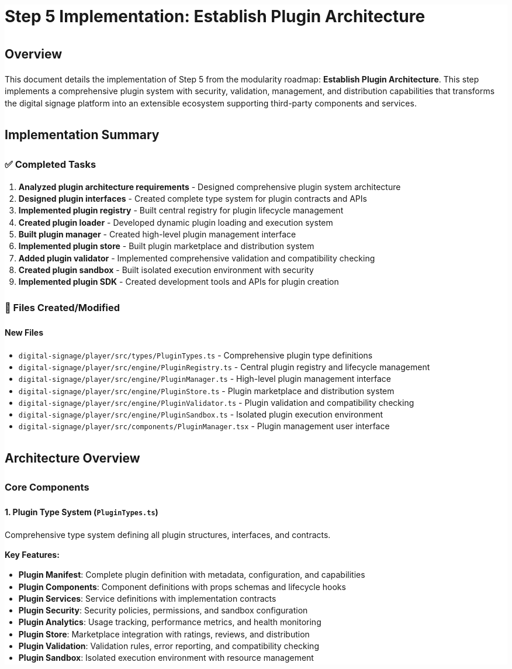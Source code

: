 # Step 5 Implementation: Establish Plugin Architecture

## Overview
This document details the implementation of Step 5 from the modularity roadmap: **Establish Plugin Architecture**. This step implements a comprehensive plugin system with security, validation, management, and distribution capabilities that transforms the digital signage platform into an extensible ecosystem supporting third-party components and services.

## Implementation Summary

### ✅ Completed Tasks

1. **Analyzed plugin architecture requirements** - Designed comprehensive plugin system architecture
2. **Designed plugin interfaces** - Created complete type system for plugin contracts and APIs
3. **Implemented plugin registry** - Built central registry for plugin lifecycle management
4. **Created plugin loader** - Developed dynamic plugin loading and execution system
5. **Built plugin manager** - Created high-level plugin management interface
6. **Implemented plugin store** - Built plugin marketplace and distribution system
7. **Added plugin validator** - Implemented comprehensive validation and compatibility checking
8. **Created plugin sandbox** - Built isolated execution environment with security
9. **Implemented plugin SDK** - Created development tools and APIs for plugin creation

### 📁 Files Created/Modified

#### New Files
- `digital-signage/player/src/types/PluginTypes.ts` - Comprehensive plugin type definitions
- `digital-signage/player/src/engine/PluginRegistry.ts` - Central plugin registry and lifecycle management
- `digital-signage/player/src/engine/PluginManager.ts` - High-level plugin management interface
- `digital-signage/player/src/engine/PluginStore.ts` - Plugin marketplace and distribution system
- `digital-signage/player/src/engine/PluginValidator.ts` - Plugin validation and compatibility checking
- `digital-signage/player/src/engine/PluginSandbox.ts` - Isolated plugin execution environment
- `digital-signage/player/src/components/PluginManager.tsx` - Plugin management user interface

## Architecture Overview

### Core Components

#### 1. Plugin Type System (`PluginTypes.ts`)
Comprehensive type system defining all plugin structures, interfaces, and contracts.

**Key Features:**
- **Plugin Manifest**: Complete plugin definition with metadata, configuration, and capabilities
- **Plugin Components**: Component definitions with props schemas and lifecycle hooks
- **Plugin Services**: Service definitions with implementation contracts
- **Plugin Security**: Security policies, permissions, and sandbox configuration
- **Plugin Analytics**: Usage tracking, performance metrics, and health monitoring
- **Plugin Store**: Marketplace integration with ratings, reviews, and distribution
- **Plugin Validation**: Validation rules, error reporting, and compatibility checking
- **Plugin Sandbox**: Isolated execution environment with resource management

